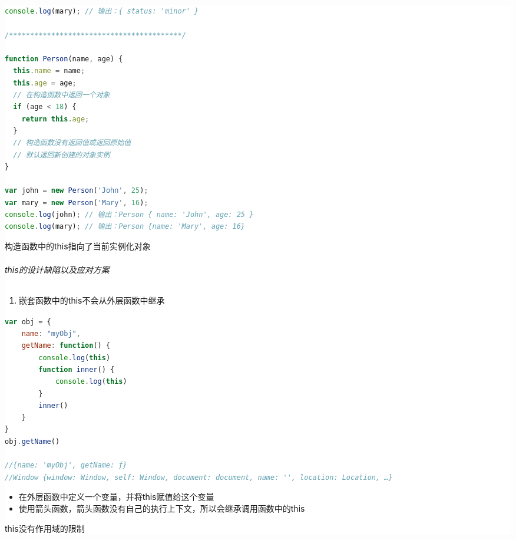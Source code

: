 ```JavaScript
console.log(mary); // 输出：{ status: 'minor' }

/*****************************************/

function Person(name, age) {
  this.name = name;
  this.age = age;
  // 在构造函数中返回一个对象
  if (age < 18) {
    return this.age;
  }
  // 构造函数没有返回值或返回原始值
  // 默认返回新创建的对象实例
}

var john = new Person('John', 25);
var mary = new Person('Mary', 16);
console.log(john); // 输出：Person { name: 'John', age: 25 }
console.log(mary); // 输出：Person {name: 'Mary', age: 16}
```

构造函数中的this指向了当前实例化对象

###### this的设计缺陷以及应对方案

1. 嵌套函数中的this不会从外层函数中继承

```JavaScript
var obj = {
    name: "myObj",
    getName: function() {
        console.log(this)
        function inner() {
            console.log(this)
        }
        inner()
    }
}
obj.getName()

//{name: 'myObj', getName: ƒ}
//Window {window: Window, self: Window, document: document, name: '', location: Location, …}
```

* 在外层函数中定义一个变量，并将this赋值给这个变量
* 使用箭头函数，箭头函数没有自己的执行上下文，所以会继承调用函数中的this

this没有作用域的限制
